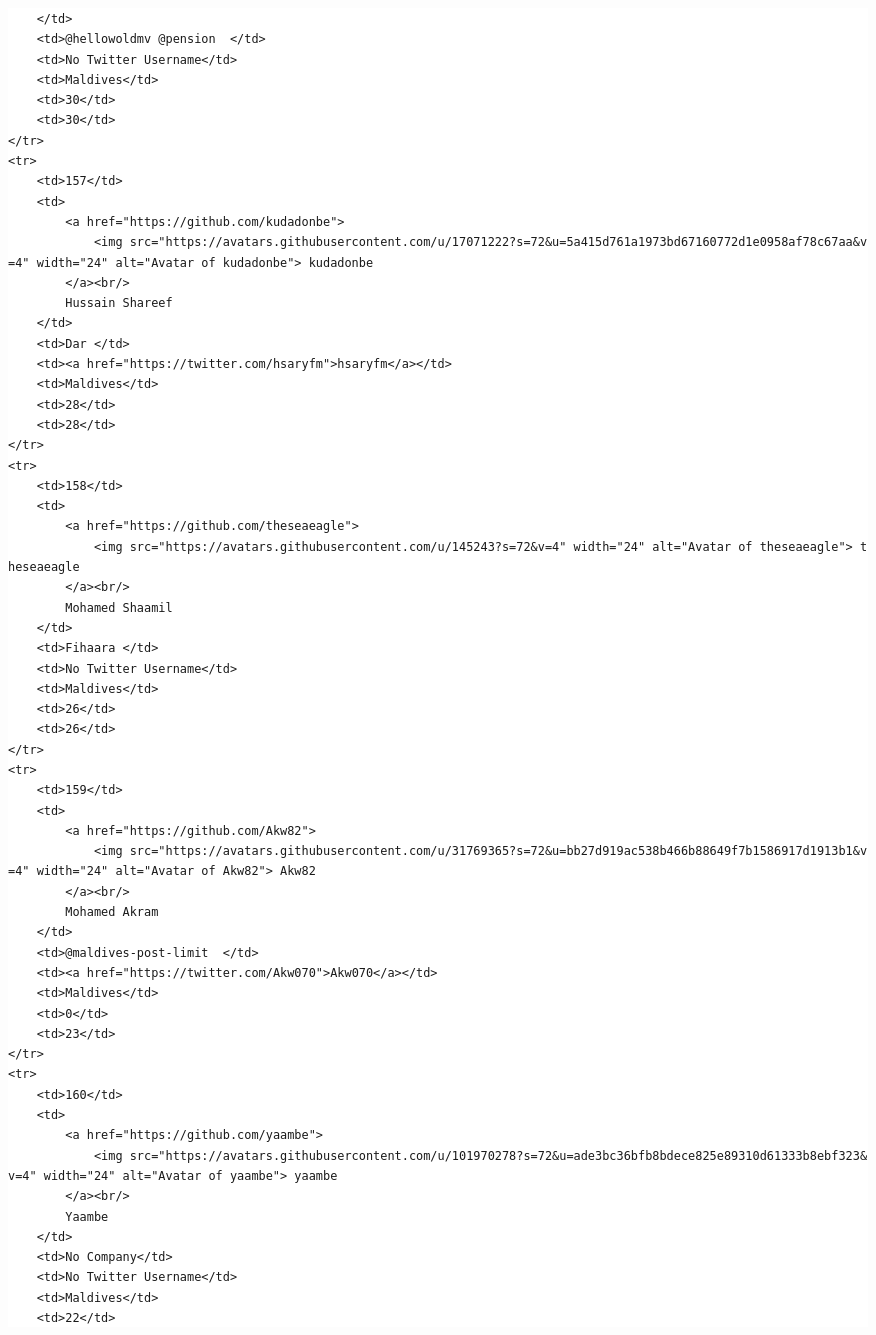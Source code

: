 		</td>
		<td>@hellowoldmv @pension  </td>
		<td>No Twitter Username</td>
		<td>Maldives</td>
		<td>30</td>
		<td>30</td>
	</tr>
	<tr>
		<td>157</td>
		<td>
			<a href="https://github.com/kudadonbe">
				<img src="https://avatars.githubusercontent.com/u/17071222?s=72&u=5a415d761a1973bd67160772d1e0958af78c67aa&v=4" width="24" alt="Avatar of kudadonbe"> kudadonbe
			</a><br/>
			Hussain Shareef
		</td>
		<td>Dar </td>
		<td><a href="https://twitter.com/hsaryfm">hsaryfm</a></td>
		<td>Maldives</td>
		<td>28</td>
		<td>28</td>
	</tr>
	<tr>
		<td>158</td>
		<td>
			<a href="https://github.com/theseaeagle">
				<img src="https://avatars.githubusercontent.com/u/145243?s=72&v=4" width="24" alt="Avatar of theseaeagle"> theseaeagle
			</a><br/>
			Mohamed Shaamil
		</td>
		<td>Fihaara </td>
		<td>No Twitter Username</td>
		<td>Maldives</td>
		<td>26</td>
		<td>26</td>
	</tr>
	<tr>
		<td>159</td>
		<td>
			<a href="https://github.com/Akw82">
				<img src="https://avatars.githubusercontent.com/u/31769365?s=72&u=bb27d919ac538b466b88649f7b1586917d1913b1&v=4" width="24" alt="Avatar of Akw82"> Akw82
			</a><br/>
			Mohamed Akram
		</td>
		<td>@maldives-post-limit  </td>
		<td><a href="https://twitter.com/Akw070">Akw070</a></td>
		<td>Maldives</td>
		<td>0</td>
		<td>23</td>
	</tr>
	<tr>
		<td>160</td>
		<td>
			<a href="https://github.com/yaambe">
				<img src="https://avatars.githubusercontent.com/u/101970278?s=72&u=ade3bc36bfb8bdece825e89310d61333b8ebf323&v=4" width="24" alt="Avatar of yaambe"> yaambe
			</a><br/>
			Yaambe
		</td>
		<td>No Company</td>
		<td>No Twitter Username</td>
		<td>Maldives</td>
		<td>22</td>